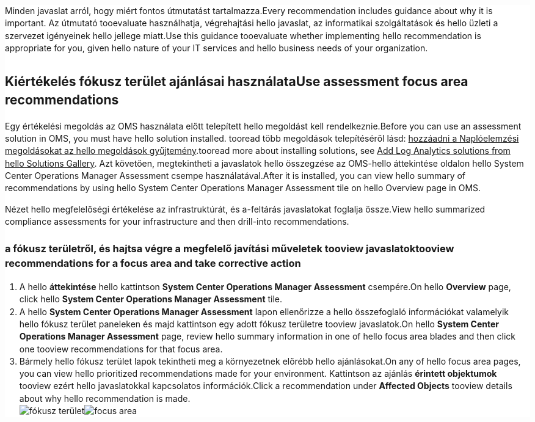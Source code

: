 <span data-ttu-id="a6efd-218">Minden javaslat arról, hogy miért fontos útmutatást tartalmazza.</span><span class="sxs-lookup"><span data-stu-id="a6efd-218">Every recommendation includes guidance about why it is important.</span></span> <span data-ttu-id="a6efd-219">Az útmutató tooevaluate használhatja, végrehajtási hello javaslat, az informatikai szolgáltatások és hello üzleti a szervezet igényeinek hello jellege miatt.</span><span class="sxs-lookup"><span data-stu-id="a6efd-219">Use this guidance tooevaluate whether implementing hello recommendation is appropriate for you, given hello nature of your IT services and hello business needs of your organization.</span></span>

## <a name="use-assessment-focus-area-recommendations"></a><span data-ttu-id="a6efd-220">Kiértékelés fókusz terület ajánlásai használata</span><span class="sxs-lookup"><span data-stu-id="a6efd-220">Use assessment focus area recommendations</span></span>

<span data-ttu-id="a6efd-221">Egy értékelési megoldás az OMS használata előtt telepített hello megoldást kell rendelkeznie.</span><span class="sxs-lookup"><span data-stu-id="a6efd-221">Before you can use an assessment solution in OMS, you must have hello solution installed.</span></span> <span data-ttu-id="a6efd-222">tooread több megoldások telepítéséről lásd: [hozzáadni a Naplóelemzési megoldásokat az hello megoldások gyűjtemény](log-analytics-add-solutions.md).</span><span class="sxs-lookup"><span data-stu-id="a6efd-222">tooread more about installing solutions, see [Add Log Analytics solutions from hello Solutions Gallery](log-analytics-add-solutions.md).</span></span> <span data-ttu-id="a6efd-223">Azt követően, megtekintheti a javaslatok hello összegzése az OMS-hello áttekintése oldalon hello System Center Operations Manager Assessment csempe használatával.</span><span class="sxs-lookup"><span data-stu-id="a6efd-223">After it is installed, you can view hello summary of recommendations by using hello System Center Operations Manager Assessment tile on hello Overview page in OMS.</span></span>

<span data-ttu-id="a6efd-224">Nézet hello megfelelőségi értékelése az infrastruktúrát, és a-feltárás javaslatokat foglalja össze.</span><span class="sxs-lookup"><span data-stu-id="a6efd-224">View hello summarized compliance assessments for your infrastructure and then drill-into recommendations.</span></span>

### <a name="tooview-recommendations-for-a-focus-area-and-take-corrective-action"></a><span data-ttu-id="a6efd-225">a fókusz területről, és hajtsa végre a megfelelő javítási műveletek tooview javaslatok</span><span class="sxs-lookup"><span data-stu-id="a6efd-225">tooview recommendations for a focus area and take corrective action</span></span>

1. <span data-ttu-id="a6efd-226">A hello **áttekintése** hello kattintson **System Center Operations Manager Assessment** csempére.</span><span class="sxs-lookup"><span data-stu-id="a6efd-226">On hello **Overview** page, click hello **System Center Operations Manager Assessment** tile.</span></span>
2. <span data-ttu-id="a6efd-227">A hello **System Center Operations Manager Assessment** lapon ellenőrizze a hello összefoglaló információkat valamelyik hello fókusz terület paneleken és majd kattintson egy adott fókusz területre tooview javaslatok.</span><span class="sxs-lookup"><span data-stu-id="a6efd-227">On hello **System Center Operations Manager Assessment** page, review hello summary information in one of hello focus area blades and then click one tooview recommendations for that focus area.</span></span>
3. <span data-ttu-id="a6efd-228">Bármely hello fókusz terület lapok tekintheti meg a környezetnek előrébb hello ajánlásokat.</span><span class="sxs-lookup"><span data-stu-id="a6efd-228">On any of hello focus area pages, you can view hello prioritized recommendations made for your environment.</span></span> <span data-ttu-id="a6efd-229">Kattintson az ajánlás **érintett objektumok** tooview ezért hello javaslatokkal kapcsolatos információk.</span><span class="sxs-lookup"><span data-stu-id="a6efd-229">Click a recommendation under **Affected Objects** tooview details about why hello recommendation is made.</span></span>  
    <span data-ttu-id="a6efd-230">![fókusz terület](./media/log-analytics-scom-assessment/focus-area.png)</span><span class="sxs-lookup"><span data-stu-id="a6efd-230">![focus area](./media/log-analytics-scom-assessment/focus-area.png)</span></span>